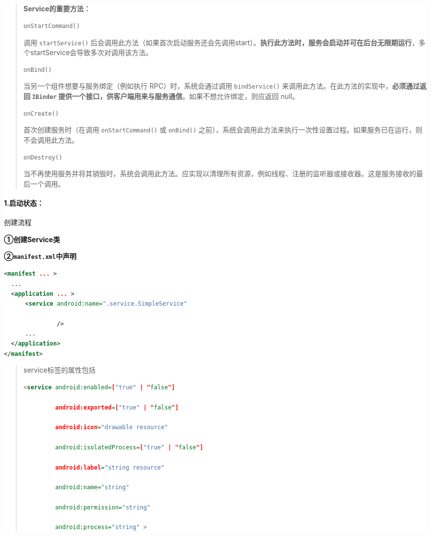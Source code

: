 
> **Service的重要方法：**
>
> ```
> onStartCommand()
> ```
>
> 调用 `startService()` 后会调用此方法（如果首次启动服务还会先调用start）。**执行此方法时，服务会启动并可在后台无限期运行**，多个startService会导致多次对调用该方法。
>
> ```
> onBind()
> ```
>
> 当另一个组件想要与服务绑定（例如执行 RPC）时，系统会通过调用 `bindService()` 来调用此方法。在此方法的实现中，**必须通过返回 `IBinder` 提供一个接口，供客户端用来与服务通信**。如果不想允许绑定，则应返回 null。
>
> ```
> onCreate()
> ```
>
> 首次创建服务时（在调用 `onStartCommand()` 或 `onBind()` 之前），系统会调用此方法来执行一次性设置过程。如果服务已在运行，则不会调用此方法。
>
> ```
> onDestroy()
> ```
>
> 当不再使用服务并将其销毁时，系统会调用此方法。应实现以清理所有资源，例如线程、注册的监听器或接收器。这是服务接收的最后一个调用。

#### 1.启动状态：

创建流程

**①创建Service类**

**②`manifest.xml`中声明**

```xml
<manifest ... >
  ...
  <application ... >
      <service android:name=".service.SimpleService" 
             
               />
      ...
  </application>
</manifest>
```

> service标签的属性包括
>
> ```xml
> <service android:enabled=["true" | "false"]
> 
>          android:exported=["true" | "false"]
> 
>          android:icon="drawable resource"
> 
>          android:isolatedProcess=["true" | "false"]
> 
>          android:label="string resource"
> 
>          android:name="string"
> 
>          android:permission="string"
> 
>          android:process="string" >